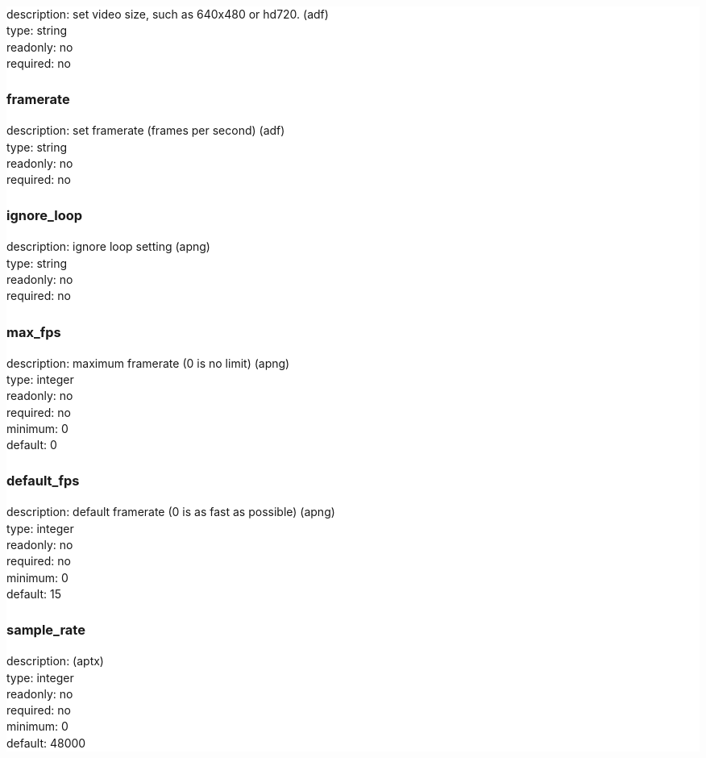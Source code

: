   
description:
set video size, such as 640x480 or hd720. (adf)  
type: string  
readonly: no  
required: no  

### framerate

  
description:
set framerate (frames per second) (adf)  
type: string  
readonly: no  
required: no  

### ignore_loop

  
description:
ignore loop setting (apng)  
type: string  
readonly: no  
required: no  

### max_fps

  
description:
maximum framerate (0 is no limit) (apng)  
type: integer  
readonly: no  
required: no  
minimum: 0  
default: 0  

### default_fps

  
description:
default framerate (0 is as fast as possible) (apng)  
type: integer  
readonly: no  
required: no  
minimum: 0  
default: 15  

### sample_rate

  
description:
(aptx)  
type: integer  
readonly: no  
required: no  
minimum: 0  
default: 48000  
